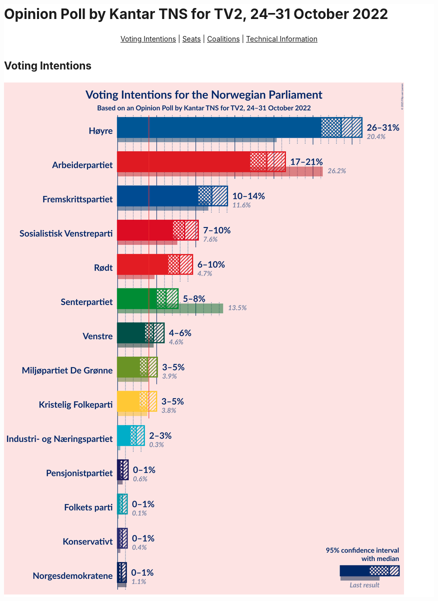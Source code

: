 # Opinion Poll by Kantar TNS for TV2, 24–31 October 2022

<p align="center"><a href="#voting-intentions">Voting Intentions</a> | <a href="#seats">Seats</a> | <a href="#coalitions">Coalitions</a> | <a href="#technical-information">Technical Information</a></p>

## Voting Intentions

![Graph with voting intentions not yet produced](2022-10-31-KantarTNS.png "Voting Intentions")
